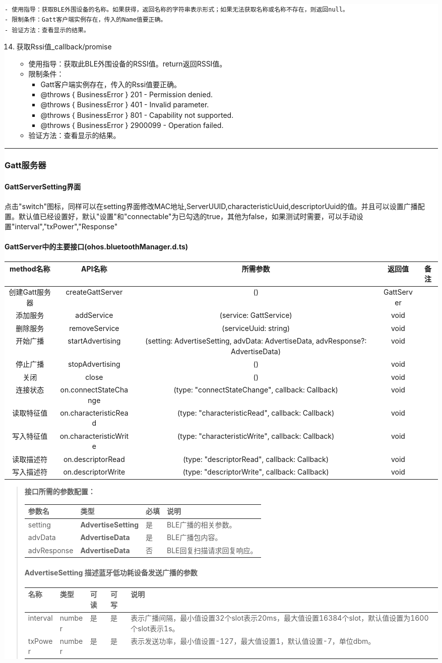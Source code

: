     - 使用指导：获取BLE外围设备的名称。如果获得，返回名称的字符串表示形式；如果无法获取名称或名称不存在，则返回null。
    - 限制条件：Gatt客户端实例存在，传入的Name值要正确。
    - 验证方法：查看显示的结果。

14. 获取Rssi值_callback/promise

    - 使用指导：获取此BLE外围设备的RSSI值。return返回RSSI值。
    - 限制条件：
      - Gatt客户端实例存在，传入的Rssi值要正确。
      - @throws { BusinessError } 201 - Permission denied.
      - @throws { BusinessError } 401 - Invalid parameter.
      - @throws { BusinessError } 801 - Capability not supported.
      - @throws { BusinessError } 2900099 - Operation failed.
    - 验证方法：查看显示的结果。

---

### Gatt服务器

#### GattServerSetting界面

点击"switch"图标，同样可以在setting界面修改MAC地址,ServerUUID,characteristicUuid,descriptorUuid的值。并且可以设置广播配置。默认值已经设置好，默认"设置"和"connectable"为已勾选的true，其他为false，如果测试时需要，可以手动设置"interval","txPower","Response"

#### GattServer中的主要接口(ohos.bluetoothManager.d.ts)

|   method名称   |        API名称         |                           所需参数                           |   返回值   | 备注 |
| :------------: | :--------------------: | :----------------------------------------------------------: | :--------: | :--: |
| 创建Gatt服务器 |    createGattServer    |                              ()                              | GattServer |      |
|    添加服务    |       addService       |                    (service: GattService)                    |    void    |      |
|    删除服务    |     removeService      |                    (serviceUuid: string)                     |    void    |      |
|    开始广播    |    startAdvertising    | (setting: AdvertiseSetting, advData: AdvertiseData, advResponse?: AdvertiseData) |    void    |      |
|    停止广播    |    stopAdvertising     |                              ()                              |    void    |      |
|      关闭      |         close          |                              ()                              |    void    |      |
|    连接状态    | on.connectStateChange  | (type: "connectStateChange", callback: Callback<BLEConnectChangedState>) |    void    |      |
|   读取特征值   | on.characteristicRead  | (type: "characteristicRead", callback: Callback<CharacteristicReadReq>) |    void    |      |
|   写入特征值   | on.characteristicWrite | (type: "characteristicWrite", callback: Callback<CharacteristicWriteReq>) |    void    |      |
|   读取描述符   |   on.descriptorRead    | (type: "descriptorRead", callback: Callback<DescriptorReadReq>) |    void    |      |
|   写入描述符   |   on.descriptorWrite   | (type: "descriptorWrite", callback: Callback<DescriptorWriteReq>) |    void    |      |

>**接口所需的参数配置：**
>
>| 参数名      | 类型                 | 必填 | 说明                      |
>| :---------- | :------------------- | :--- | :------------------------ |
>| setting     | **AdvertiseSetting** | 是   | BLE广播的相关参数。       |
>| advData     | **AdvertiseData**    | 是   | BLE广播包内容。           |
>| advResponse | **AdvertiseData**    | 否   | BLE回复扫描请求回复响应。 |
>
>
>
>#### AdvertiseSetting   描述蓝牙低功耗设备发送广播的参数
>
>| 名称        | 类型    | 可读 | 可写 | 说明                                                         |
>| :---------- | :------ | :--- | :--- | :----------------------------------------------------------- |
>| interval    | number  | 是   | 是   | 表示广播间隔，最小值设置32个slot表示20ms，最大值设置16384个slot，默认值设置为1600个slot表示1s。 |
>| txPower     | number  | 是   | 是   | 表示发送功率，最小值设置-127，最大值设置1，默认值设置-7，单位dbm。 |